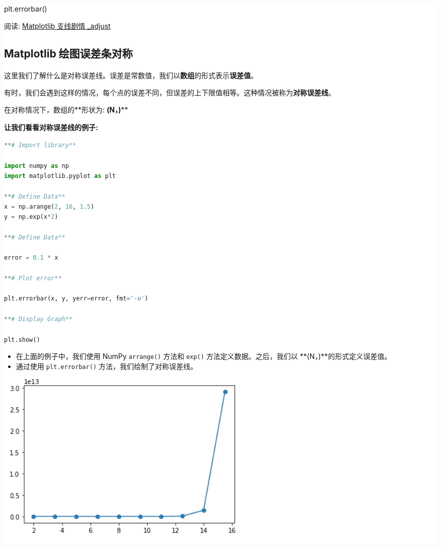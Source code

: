 plt.errorbar()

阅读: [Matplotlib 支线剧情 _adjust](https://pythonguides.com/matplotlib-subplots_adjust/)

## Matplotlib 绘图误差条对称

这里我们了解什么是对称误差线。误差是常数值，我们以**数组**的形式表示**误差值**。

有时，我们会遇到这样的情况，每个点的误差不同，但误差的上下限值相等。这种情况被称为**对称误差线**。

在对称情况下，数组的**形状为: **(N，)****

**让我们看看对称误差线的例子:**

```py
**# Import library**

import numpy as np
import matplotlib.pyplot as plt

**# Define Data** 
x = np.arange(2, 16, 1.5)
y = np.exp(x*2)

**# Define Data**

error = 0.1 * x

**# Plot error**

plt.errorbar(x, y, yerr=error, fmt='-o')

**# Display Graph**

plt.show()
```

*   在上面的例子中，我们使用 NumPy `arrange()` 方法和 `exp()` 方法定义数据。之后，我们以 **(N，)**的形式定义误差值。
*   通过使用 `plt.errorbar()` 方法，我们绘制了对称误差线。

![Matplotlib plot erro bars symmetric](img/ea016028aed686f85e1dedfa48ef1b8c.png "Matplotlib plot erro bars symmetric")

